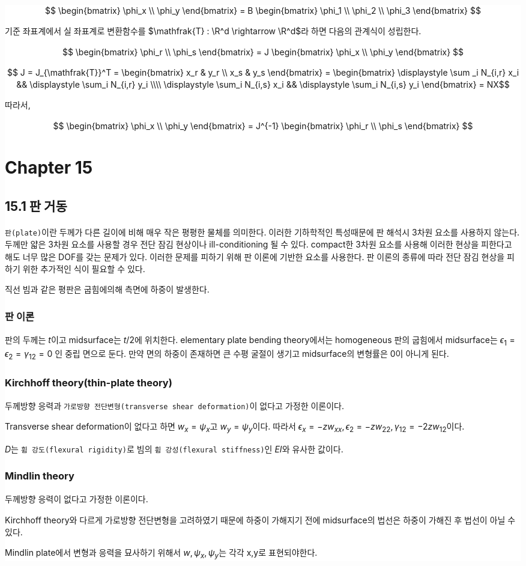 $$ \begin{bmatrix} \phi_x \\ \phi_y \end{bmatrix} = B \begin{bmatrix} \phi_1 \\ \phi_2 \\ \phi_3 \end{bmatrix} $$

기준 좌표계에서 실 좌표계로 변환함수를 $\mathfrak{T} : \R^d \rightarrow \R^d$라 하면 다음의 관계식이 성립한다.

$$ \begin{bmatrix} \phi_r \\ \phi_s \end{bmatrix} = J \begin{bmatrix} \phi_x \\ \phi_y \end{bmatrix} $$

$$ J = J_{\mathfrak{T}}^T =  \begin{bmatrix} x_r & y_r \\ x_s & y_s \end{bmatrix} = \begin{bmatrix} \displaystyle \sum _i N_{i,r} x_i && \displaystyle \sum_i N_{i,r} y_i \\\\ \displaystyle \sum_i N_{i,s} x_i && \displaystyle \sum_i N_{i,s} y_i \end{bmatrix}  = NX$$

따라서,

$$ \begin{bmatrix} \phi_x \\ \phi_y \end{bmatrix} = J^{-1} \begin{bmatrix} \phi_r \\ \phi_s \end{bmatrix} $$


# Chapter 15

## 15.1 판 거동
`판(plate)`이란 두께가 다른 길이에 비해 매우 작은 평평한 물체를 의미한다. 이러한 기하학적인 특성때문에 판 해석시 3차원 요소를 사용하지 않는다. 두께만 얇은 3차원 요소를 사용할 경우 전단 잠김 현상이나 ill-conditioning 될 수 있다. compact한 3차원 요소를 사용해 이러한 현상을 피한다고 해도 너무 많은 DOF를 갖는 문제가 있다. 이러한 문제를 피하기 위해 판 이론에 기반한 요소를 사용한다. 판 이론의 종류에 따라 전단 잠김 현상을 피하기 위한 추가적인 식이 필요할 수 있다.

직선 빔과 같은 평판은 굽힘에의해 측면에 하중이 발생한다.

### 판 이론
판의 두께는 $t$이고 midsurface는 $t/2$에 위치한다. elementary plate bending theory에서는 homogeneous 판의 굽힘에서 midsurface는 $\epsilon_1 = \epsilon_2 = \gamma_{12} = 0$ 인 중립 면으로 둔다. 만약 면의 하중이 존재하면 큰 수평 굴절이 생기고 midsurface의 변형률은 0이 아니게 된다.

### Kirchhoff theory(thin-plate theory)
두께방향 응력과 `가로방향 전단변형(transverse shear deformation)`이 없다고 가정한 이론이다.

Transverse shear deformation이 없다고 하면 $w_x = \psi_x$고 $w_y = \psi_y$이다. 따라서 $\epsilon_x = -zw_{xx}, \epsilon_2 = -zw_{22}, \gamma_{12} = -2zw_{12}$이다.

$D$는 `휨 강도(flexural rigidity)`로 빔의 `휨 강성(flexural stiffness)`인 $EI$와 유사한 값이다.



### Mindlin theory
두께방향 응력이 없다고 가정한 이론이다.

Kirchhoff theory와 다르게 가로방향 전단변형을 고려하였기 때문에 하중이 가해지기 전에 midsurface의 법선은 하중이 가해진 후 법선이 아닐 수 있다.

Mindlin plate에서 변형과 응력을 묘사하기 위해서 $w, \psi_x, \psi_y$는 각각 x,y로 표현되야한다.

